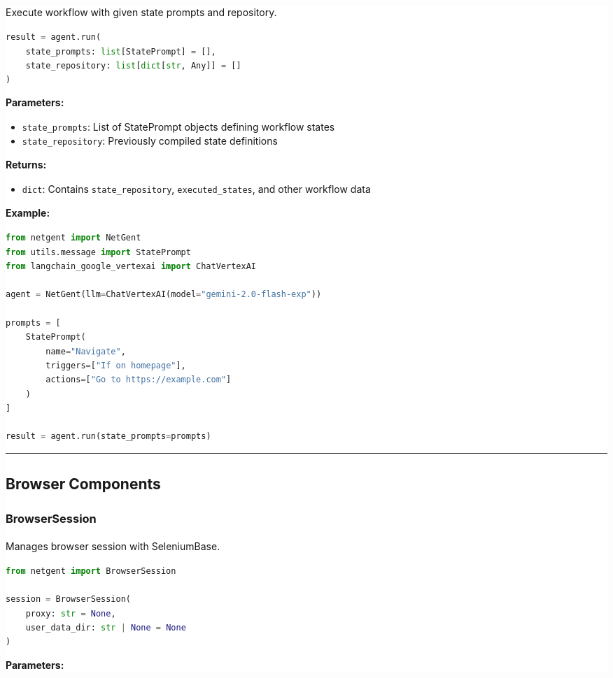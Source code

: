 Execute workflow with given state prompts and repository.

```python
result = agent.run(
    state_prompts: list[StatePrompt] = [],
    state_repository: list[dict[str, Any]] = []
)
```

**Parameters:**

- `state_prompts`: List of StatePrompt objects defining workflow states
- `state_repository`: Previously compiled state definitions

**Returns:**

- `dict`: Contains `state_repository`, `executed_states`, and other workflow data

**Example:**

```python
from netgent import NetGent
from utils.message import StatePrompt
from langchain_google_vertexai import ChatVertexAI

agent = NetGent(llm=ChatVertexAI(model="gemini-2.0-flash-exp"))

prompts = [
    StatePrompt(
        name="Navigate",
        triggers=["If on homepage"],
        actions=["Go to https://example.com"]
    )
]

result = agent.run(state_prompts=prompts)
```

---

## Browser Components

### BrowserSession

Manages browser session with SeleniumBase.

```python
from netgent import BrowserSession

session = BrowserSession(
    proxy: str = None,
    user_data_dir: str | None = None
)
```

**Parameters:**
